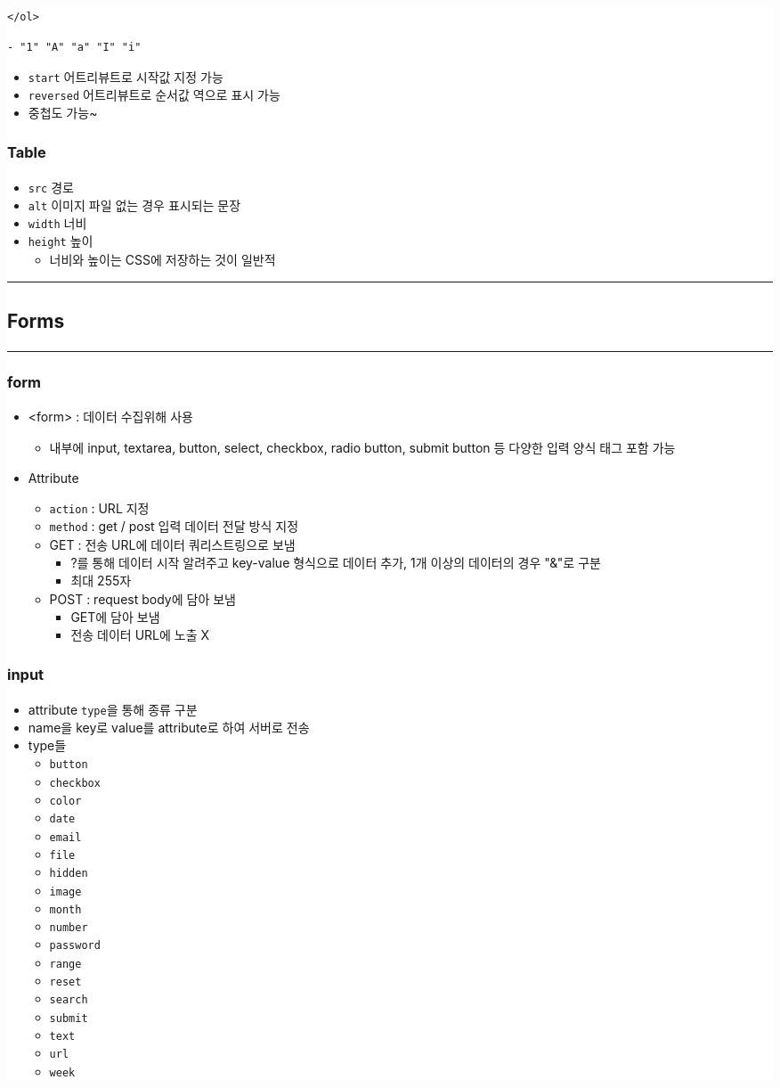 ```
</ol>
```
    - "1" "A" "a" "I" "i"
- `start` 어트리뷰트로 시작값 지정 가능
- `reversed` 어트리뷰트로 순서값 역으로 표시 가능
- 중첩도 가능~

### Table
- `src` 경로
- `alt` 이미지 파일 없는 경우 표시되는 문장
- `width` 너비
- `height` 높이 
    - 너비와 높이는 CSS에 저장하는 것이 일반적

---
## Forms
---
### form
- \<form></form> : 데이터 수집위해 사용
    - 내부에  input, textarea, button, select, checkbox, radio button, submit button 등 다양한 입력 양식 태그 포함 가능

- Attribute
    - `action` : URL 지정
    - `method` : get / post 입력 데이터 전달 방식 지정
    - GET : 전송 URL에 데이터 쿼리스트링으로 보냄
        - ?를 통해 데이터 시작 알려주고 key-value 형식으로 데이터 추가, 1개 이상의 데이터의 경우 "&"로 구분
        - 최대 255자
    - POST : request body에 담아 보냄
        - GET에 담아 보냄
        - 전송 데이터 URL에 노출 X

### input
- attribute `type`을 통해 종류 구분
- name을 key로 value를 attribute로 하여 서버로 전송
- type들
    - `button`
    - `checkbox`
    - `color`
    - `date`
    - `email`
    - `file`
    - `hidden`
    - `image`
    - `month`
    - `number`
    - `password`
    - `range`
    - `reset`
    - `search`
    - `submit`
    - `text`
    - `url`
    - `week`
